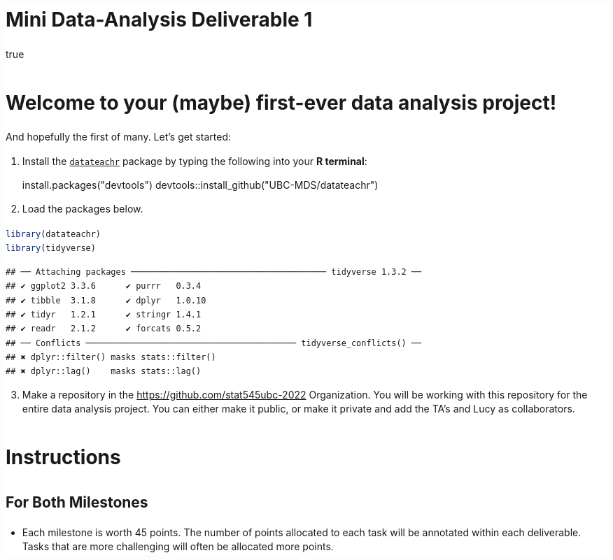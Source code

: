 Mini Data-Analysis Deliverable 1
================

true

# Welcome to your (maybe) first-ever data analysis project!

And hopefully the first of many. Let’s get started:

1.  Install the [`datateachr`](https://github.com/UBC-MDS/datateachr)
    package by typing the following into your **R terminal**:



    install.packages("devtools")
    devtools::install_github("UBC-MDS/datateachr")

2.  Load the packages below.

``` r
library(datateachr)
library(tidyverse)
```

    ## ── Attaching packages ─────────────────────────────────────── tidyverse 1.3.2 ──
    ## ✔ ggplot2 3.3.6      ✔ purrr   0.3.4 
    ## ✔ tibble  3.1.8      ✔ dplyr   1.0.10
    ## ✔ tidyr   1.2.1      ✔ stringr 1.4.1 
    ## ✔ readr   2.1.2      ✔ forcats 0.5.2 
    ## ── Conflicts ────────────────────────────────────────── tidyverse_conflicts() ──
    ## ✖ dplyr::filter() masks stats::filter()
    ## ✖ dplyr::lag()    masks stats::lag()

3.  Make a repository in the <https://github.com/stat545ubc-2022>
    Organization. You will be working with this repository for the
    entire data analysis project. You can either make it public, or make
    it private and add the TA’s and Lucy as collaborators.

# Instructions

## For Both Milestones

-   Each milestone is worth 45 points. The number of points allocated to
    each task will be annotated within each deliverable. Tasks that are
    more challenging will often be allocated more points.
